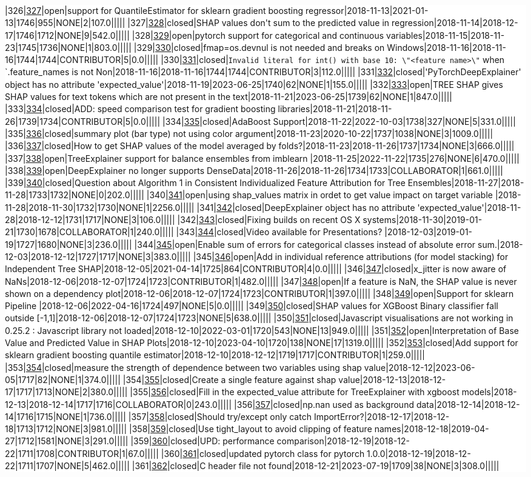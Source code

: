 |326|[327](https://github.com/shap/shap/issues/327)|open|support for QuantileEstimator for sklearn gradient boosting regressor|2018-11-13|2021-01-13|1746|955|NONE|2|107.0|||||
|327|[328](https://github.com/shap/shap/issues/328)|closed|SHAP values don't sum to the predicted value in regression|2018-11-14|2018-12-17|1746|1712|NONE|9|542.0|||||
|328|[329](https://github.com/shap/shap/issues/329)|open|pytorch support for categorical and continuous variables|2018-11-15|2018-11-23|1745|1736|NONE|1|803.0|||||
|329|[330](https://github.com/shap/shap/issues/330)|closed|fmap=os.devnul is not needed and breaks on Windows|2018-11-16|2018-11-16|1744|1744|CONTRIBUTOR|5|0.0|||||
|330|[331](https://github.com/shap/shap/issues/331)|closed|`Invalid literal for int() with base 10: \"<feature name>\"` when `.feature_names is not Non|2018-11-16|2018-11-16|1744|1744|CONTRIBUTOR|3|112.0|||||
|331|[332](https://github.com/shap/shap/issues/332)|closed|'PyTorchDeepExplainer' object has no attribute 'expected_value'|2018-11-19|2023-06-25|1740|62|NONE|1|155.0|||||
|332|[333](https://github.com/shap/shap/issues/333)|open|TREE SHAP gives SHAP values for text tokens which are not present in the text|2018-11-21|2023-06-25|1739|62|NONE|1|847.0|||||
|333|[334](https://github.com/shap/shap/pull/334)|closed|ADD: speed comparison test for gradient boosting libraries|2018-11-21|2018-11-26|1739|1734|CONTRIBUTOR|5|0.0|||||
|334|[335](https://github.com/shap/shap/issues/335)|closed|AdaBoost Support|2018-11-22|2022-10-03|1738|327|NONE|5|331.0|||||
|335|[336](https://github.com/shap/shap/issues/336)|closed|summary plot (bar type) not using color argument|2018-11-23|2020-10-22|1737|1038|NONE|3|1009.0|||||
|336|[337](https://github.com/shap/shap/issues/337)|closed|How to get SHAP values of the model averaged by folds?|2018-11-23|2018-11-26|1737|1734|NONE|3|666.0|||||
|337|[338](https://github.com/shap/shap/issues/338)|open|TreeExplainer support for balance ensembles from imblearn |2018-11-25|2022-11-22|1735|276|NONE|6|470.0|||||
|338|[339](https://github.com/shap/shap/issues/339)|open|DeepExplainer no longer supports DenseData|2018-11-26|2018-11-26|1734|1733|COLLABORATOR|1|661.0|||||
|339|[340](https://github.com/shap/shap/issues/340)|closed|Question about Algorithm 1 in Consistent Individualized Feature Attribution for Tree Ensembles|2018-11-27|2018-11-28|1733|1732|NONE|0|202.0|||||
|340|[341](https://github.com/shap/shap/issues/341)|open|using shap_values matrix in ordet to get value impact on target variable |2018-11-28|2018-11-30|1732|1730|NONE|1|2256.0|||||
|341|[342](https://github.com/shap/shap/issues/342)|closed|DeepExplainer object has no attribute 'expected_value'|2018-11-28|2018-12-12|1731|1717|NONE|3|106.0|||||
|342|[343](https://github.com/shap/shap/issues/343)|closed|Fixing builds on recent OS X systems|2018-11-30|2019-01-21|1730|1678|COLLABORATOR|1|240.0|||||
|343|[344](https://github.com/shap/shap/issues/344)|closed|Video available for Presentations? |2018-12-03|2019-01-19|1727|1680|NONE|3|236.0|||||
|344|[345](https://github.com/shap/shap/pull/345)|open|Enable sum of errors for categorical classes instead of absolute error sum.|2018-12-03|2018-12-12|1727|1717|NONE|3|383.0|||||
|345|[346](https://github.com/shap/shap/pull/346)|open|Add in individual reference attributions (for model stacking) for Independent Tree SHAP|2018-12-05|2021-04-14|1725|864|CONTRIBUTOR|4|0.0|||||
|346|[347](https://github.com/shap/shap/pull/347)|closed|x_jitter is now aware of NaNs|2018-12-06|2018-12-07|1724|1723|CONTRIBUTOR|1|482.0|||||
|347|[348](https://github.com/shap/shap/issues/348)|open|If a feature is NaN, the SHAP value is never shown on a dependency plot|2018-12-06|2018-12-07|1724|1723|CONTRIBUTOR|1|397.0|||||
|348|[349](https://github.com/shap/shap/issues/349)|open|Support for sklearn Pipeline |2018-12-06|2022-04-16|1724|497|NONE|5|0.0|||||
|349|[350](https://github.com/shap/shap/issues/350)|closed|SHAP values for XGBoost Binary classifier fall outside [-1,1]|2018-12-06|2018-12-07|1724|1723|NONE|5|638.0|||||
|350|[351](https://github.com/shap/shap/issues/351)|closed|Javascript visualisations are not working in 0.25.2 :  Javascript library not loaded|2018-12-10|2022-03-01|1720|543|NONE|13|949.0|||||
|351|[352](https://github.com/shap/shap/issues/352)|open|Interpretation of Base Value and Predicted Value in SHAP Plots|2018-12-10|2023-04-10|1720|138|NONE|17|1319.0|||||
|352|[353](https://github.com/shap/shap/pull/353)|closed|Add support for sklearn gradient boosting quantile estimator|2018-12-10|2018-12-12|1719|1717|CONTRIBUTOR|1|259.0|||||
|353|[354](https://github.com/shap/shap/issues/354)|closed|measure the strength of dependence between two variables using shap value|2018-12-12|2023-06-05|1717|82|NONE|1|374.0|||||
|354|[355](https://github.com/shap/shap/issues/355)|closed|Create a single feature against shap value|2018-12-13|2018-12-17|1717|1713|NONE|2|380.0|||||
|355|[356](https://github.com/shap/shap/issues/356)|closed|Fill in the expected_value attribute for TreeExplainer with xgboost models|2018-12-13|2018-12-14|1717|1716|COLLABORATOR|0|243.0|||||
|356|[357](https://github.com/shap/shap/issues/357)|closed|np.nan used as background data|2018-12-14|2018-12-14|1716|1715|NONE|1|736.0|||||
|357|[358](https://github.com/shap/shap/issues/358)|closed|Should try/except only catch ImportError?|2018-12-17|2018-12-18|1713|1712|NONE|3|981.0|||||
|358|[359](https://github.com/shap/shap/pull/359)|closed|Use tight_layout to avoid clipping of feature names|2018-12-18|2019-04-27|1712|1581|NONE|3|291.0|||||
|359|[360](https://github.com/shap/shap/pull/360)|closed|UPD: performance comparison|2018-12-19|2018-12-22|1711|1708|CONTRIBUTOR|1|67.0|||||
|360|[361](https://github.com/shap/shap/pull/361)|closed|updated pytorch class for pytorch 1.0.0|2018-12-19|2018-12-22|1711|1707|NONE|5|462.0|||||
|361|[362](https://github.com/shap/shap/issues/362)|closed|C header file not found|2018-12-21|2023-07-19|1709|38|NONE|3|308.0|||||